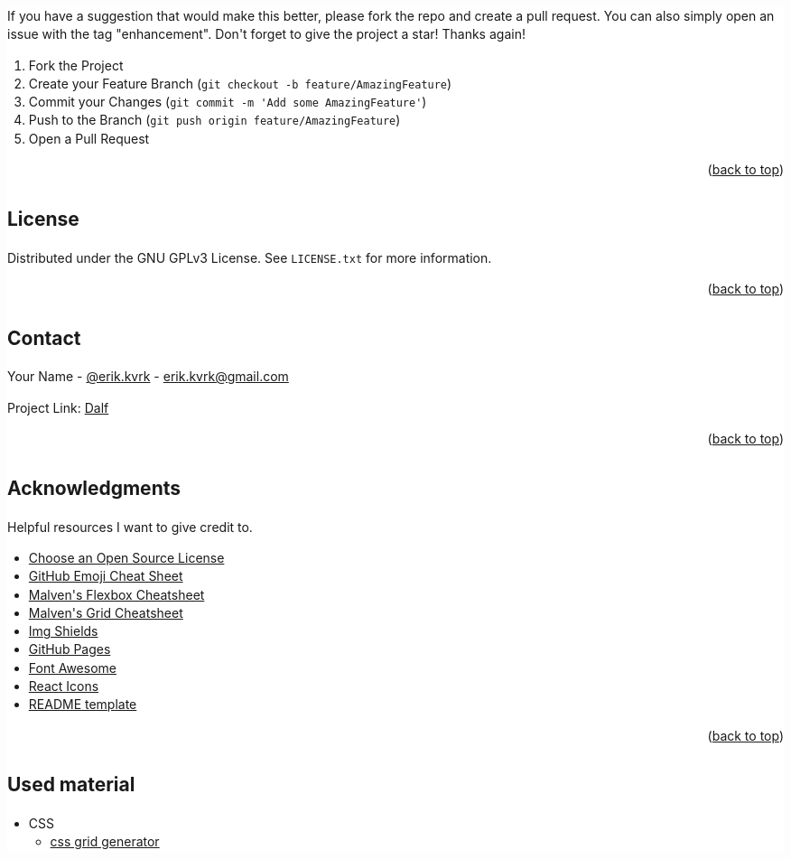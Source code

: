 If you have a suggestion that would make this better, please fork the repo and create a pull request. You can also simply open an issue with the tag "enhancement".
Don't forget to give the project a star! Thanks again!

1. Fork the Project
2. Create your Feature Branch (`git checkout -b feature/AmazingFeature`)
3. Commit your Changes (`git commit -m 'Add some AmazingFeature'`)
4. Push to the Branch (`git push origin feature/AmazingFeature`)
5. Open a Pull Request

<p align="right">(<a href="#readme-top">back to top</a>)</p>




## License

Distributed under the GNU GPLv3 License. See `LICENSE.txt` for more information.

<p align="right">(<a href="#readme-top">back to top</a>)</p>




## Contact

Your Name - [@erik.kvrk](https://www.instagram.com/erik.kvrk/) - erik.kvrk@gmail.com

Project Link: [Dalf](https://github.com/kire27/Dalf)

<p align="right">(<a href="#readme-top">back to top</a>)</p>




## Acknowledgments

Helpful resources I want to give credit to.

* [Choose an Open Source License](https://choosealicense.com)
* [GitHub Emoji Cheat Sheet](https://www.webpagefx.com/tools/emoji-cheat-sheet)
* [Malven's Flexbox Cheatsheet](https://flexbox.malven.co/)
* [Malven's Grid Cheatsheet](https://grid.malven.co/)
* [Img Shields](https://shields.io)
* [GitHub Pages](https://pages.github.com)
* [Font Awesome](https://fontawesome.com)
* [React Icons](https://react-icons.github.io/react-icons/search)
* [README template](https://github.com/othneildrew/Best-README-Template)


<p align="right">(<a href="#readme-top">back to top</a>)</p>




## Used material

* CSS
    * [css grid generator](https://cssgrid-generator.netlify.app/)
